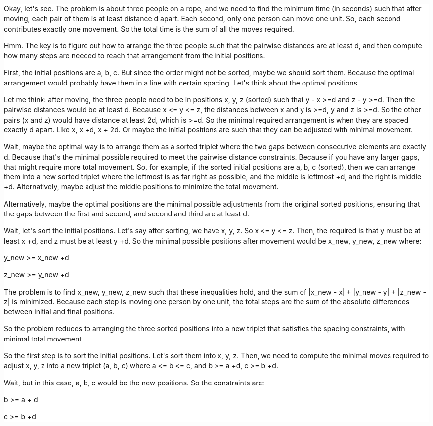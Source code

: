 <think>
Okay, let's see. The problem is about three people on a rope, and we need to find the minimum time (in seconds) such that after moving, each pair of them is at least distance d apart. Each second, only one person can move one unit. So, each second contributes exactly one movement. So the total time is the sum of all the moves required.

Hmm. The key is to figure out how to arrange the three people such that the pairwise distances are at least d, and then compute how many steps are needed to reach that arrangement from the initial positions.

First, the initial positions are a, b, c. But since the order might not be sorted, maybe we should sort them. Because the optimal arrangement would probably have them in a line with certain spacing. Let's think about the optimal positions.

Let me think: after moving, the three people need to be in positions x, y, z (sorted) such that y - x >=d and z - y >=d. Then the pairwise distances would be at least d. Because x <= y <= z, the distances between x and y is >=d, y and z is >=d. So the other pairs (x and z) would have distance at least 2d, which is >=d. So the minimal required arrangement is when they are spaced exactly d apart. Like x, x +d, x + 2d. Or maybe the initial positions are such that they can be adjusted with minimal movement.

Wait, maybe the optimal way is to arrange them as a sorted triplet where the two gaps between consecutive elements are exactly d. Because that's the minimal possible required to meet the pairwise distance constraints. Because if you have any larger gaps, that might require more total movement. So, for example, if the sorted initial positions are a, b, c (sorted), then we can arrange them into a new sorted triplet where the leftmost is as far right as possible, and the middle is leftmost +d, and the right is middle +d. Alternatively, maybe adjust the middle positions to minimize the total movement.

Alternatively, maybe the optimal positions are the minimal possible adjustments from the original sorted positions, ensuring that the gaps between the first and second, and second and third are at least d.

Wait, let's sort the initial positions. Let's say after sorting, we have x, y, z. So x <= y <= z. Then, the required is that y must be at least x +d, and z must be at least y +d. So the minimal possible positions after movement would be x_new, y_new, z_new where:

y_new >= x_new +d

z_new >= y_new +d

The problem is to find x_new, y_new, z_new such that these inequalities hold, and the sum of |x_new - x| + |y_new - y| + |z_new - z| is minimized. Because each step is moving one person by one unit, the total steps are the sum of the absolute differences between initial and final positions.

So the problem reduces to arranging the three sorted positions into a new triplet that satisfies the spacing constraints, with minimal total movement.

So the first step is to sort the initial positions. Let's sort them into x, y, z. Then, we need to compute the minimal moves required to adjust x, y, z into a new triplet (a, b, c) where a <= b <= c, and b >= a +d, c >= b +d.

Wait, but in this case, a, b, c would be the new positions. So the constraints are:

b >= a + d

c >= b +d
